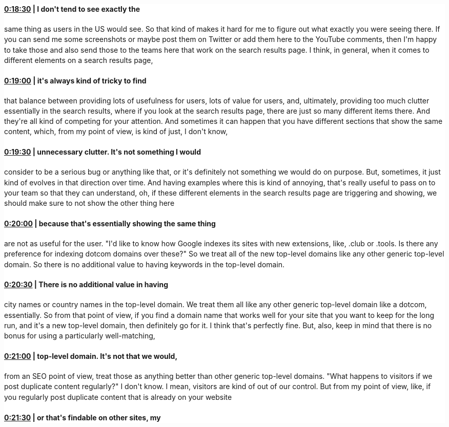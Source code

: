 #### [0:18:30](https://www.youtube.com/watch?v=C9dNFj0APvg&t=1110) |  I don't tend to see exactly the

same thing as users in the US would see. So that kind of makes it hard for me to figure out what exactly you were seeing there. If you can send me some screenshots or maybe post them on Twitter or add them here to the YouTube comments, then I'm happy to take those and also send those to the teams here that work on the search results page. I think, in general, when it comes to different elements on a search results page,  

#### [0:19:00](https://www.youtube.com/watch?v=C9dNFj0APvg&t=1140) |  it's always kind of tricky to find

that balance between providing lots of usefulness for users, lots of value for users, and, ultimately, providing too much clutter essentially in the search results, where if you look at the search results page, there are just so many different items there. And they're all kind of competing for your attention. And sometimes it can happen that you have different sections that show the same content, which, from my point of view, is kind of just, I don't know,  

#### [0:19:30](https://www.youtube.com/watch?v=C9dNFj0APvg&t=1170) |  unnecessary clutter. It's not something I would

consider to be a serious bug or anything like that, or it's definitely not something we would do on purpose. But, sometimes, it just kind of evolves in that direction over time. And having examples where this is kind of annoying, that's really useful to pass on to your team so that they can understand, oh, if these different elements in the search results page are triggering and showing, we should make sure to not show the other thing here  

#### [0:20:00](https://www.youtube.com/watch?v=C9dNFj0APvg&t=1200) |  because that's essentially showing the same thing

are not as useful for the user. "I'd like to know how Google indexes its sites with new extensions, like, .club or .tools. Is there any preference for indexing dotcom domains over these?" So we treat all of the new top-level domains like any other generic top-level domain. So there is no additional value to having keywords in the top-level domain.  

#### [0:20:30](https://www.youtube.com/watch?v=C9dNFj0APvg&t=1230) |  There is no additional value in having

city names or country names in the top-level domain. We treat them all like any other generic top-level domain like a dotcom, essentially. So from that point of view, if you find a domain name that works well for your site that you want to keep for the long run, and it's a new top-level domain, then definitely go for it. I think that's perfectly fine. But, also, keep in mind that there is no bonus for using a particularly well-matching,  

#### [0:21:00](https://www.youtube.com/watch?v=C9dNFj0APvg&t=1260) |  top-level domain. It's not that we would,

from an SEO point of view, treat those as anything better than other generic top-level domains. "What happens to visitors if we post duplicate content regularly?" I don't know. I mean, visitors are kind of out of our control. But from my point of view, like, if you regularly post duplicate content that is already on your website  

#### [0:21:30](https://www.youtube.com/watch?v=C9dNFj0APvg&t=1290) |  or that's findable on other sites, my
